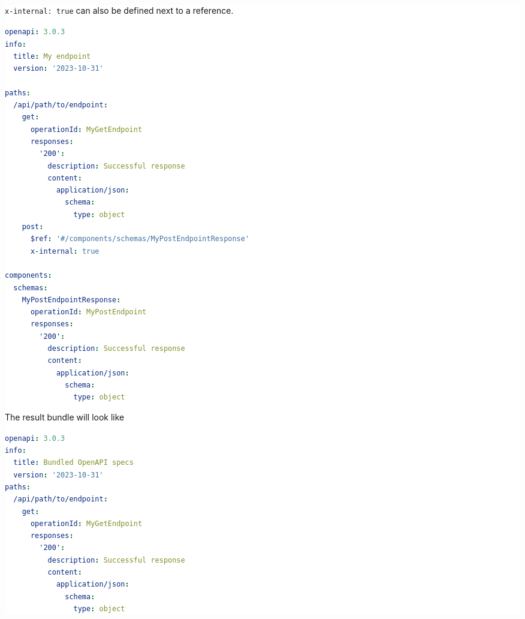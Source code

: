 `x-internal: true` can also be defined next to a reference.

```yaml
openapi: 3.0.3
info:
  title: My endpoint
  version: '2023-10-31'

paths:
  /api/path/to/endpoint:
    get:
      operationId: MyGetEndpoint
      responses:
        '200':
          description: Successful response
          content:
            application/json:
              schema:
                type: object
    post:
      $ref: '#/components/schemas/MyPostEndpointResponse'
      x-internal: true

components:
  schemas:
    MyPostEndpointResponse:
      operationId: MyPostEndpoint
      responses:
        '200':
          description: Successful response
          content:
            application/json:
              schema:
                type: object
```

The result bundle will look like

```yaml
openapi: 3.0.3
info:
  title: Bundled OpenAPI specs
  version: '2023-10-31'
paths:
  /api/path/to/endpoint:
    get:
      operationId: MyGetEndpoint
      responses:
        '200':
          description: Successful response
          content:
            application/json:
              schema:
                type: object
```
